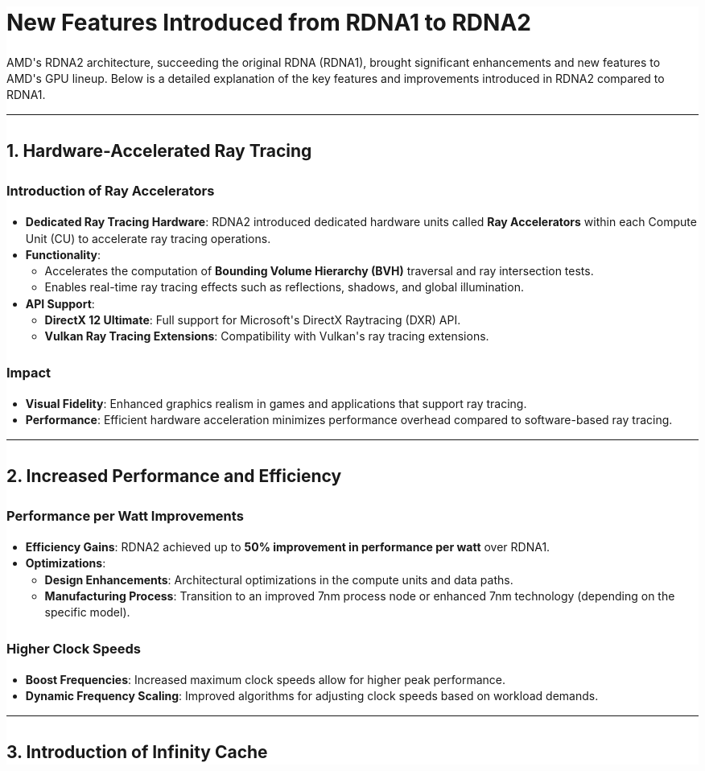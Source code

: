 # **New Features Introduced from RDNA1 to RDNA2**

AMD's RDNA2 architecture, succeeding the original RDNA (RDNA1), brought significant enhancements and new features to AMD's GPU lineup. Below is a detailed explanation of the key features and improvements introduced in RDNA2 compared to RDNA1.

---

## **1. Hardware-Accelerated Ray Tracing**

### **Introduction of Ray Accelerators**

- **Dedicated Ray Tracing Hardware**: RDNA2 introduced dedicated hardware units called **Ray Accelerators** within each Compute Unit (CU) to accelerate ray tracing operations.
- **Functionality**:
  - Accelerates the computation of **Bounding Volume Hierarchy (BVH)** traversal and ray intersection tests.
  - Enables real-time ray tracing effects such as reflections, shadows, and global illumination.
- **API Support**:
  - **DirectX 12 Ultimate**: Full support for Microsoft's DirectX Raytracing (DXR) API.
  - **Vulkan Ray Tracing Extensions**: Compatibility with Vulkan's ray tracing extensions.

### **Impact**

- **Visual Fidelity**: Enhanced graphics realism in games and applications that support ray tracing.
- **Performance**: Efficient hardware acceleration minimizes performance overhead compared to software-based ray tracing.

---

## **2. Increased Performance and Efficiency**

### **Performance per Watt Improvements**

- **Efficiency Gains**: RDNA2 achieved up to **50% improvement in performance per watt** over RDNA1.
- **Optimizations**:
  - **Design Enhancements**: Architectural optimizations in the compute units and data paths.
  - **Manufacturing Process**: Transition to an improved 7nm process node or enhanced 7nm technology (depending on the specific model).

### **Higher Clock Speeds**

- **Boost Frequencies**: Increased maximum clock speeds allow for higher peak performance.
- **Dynamic Frequency Scaling**: Improved algorithms for adjusting clock speeds based on workload demands.

---

## **3. Introduction of Infinity Cache**
